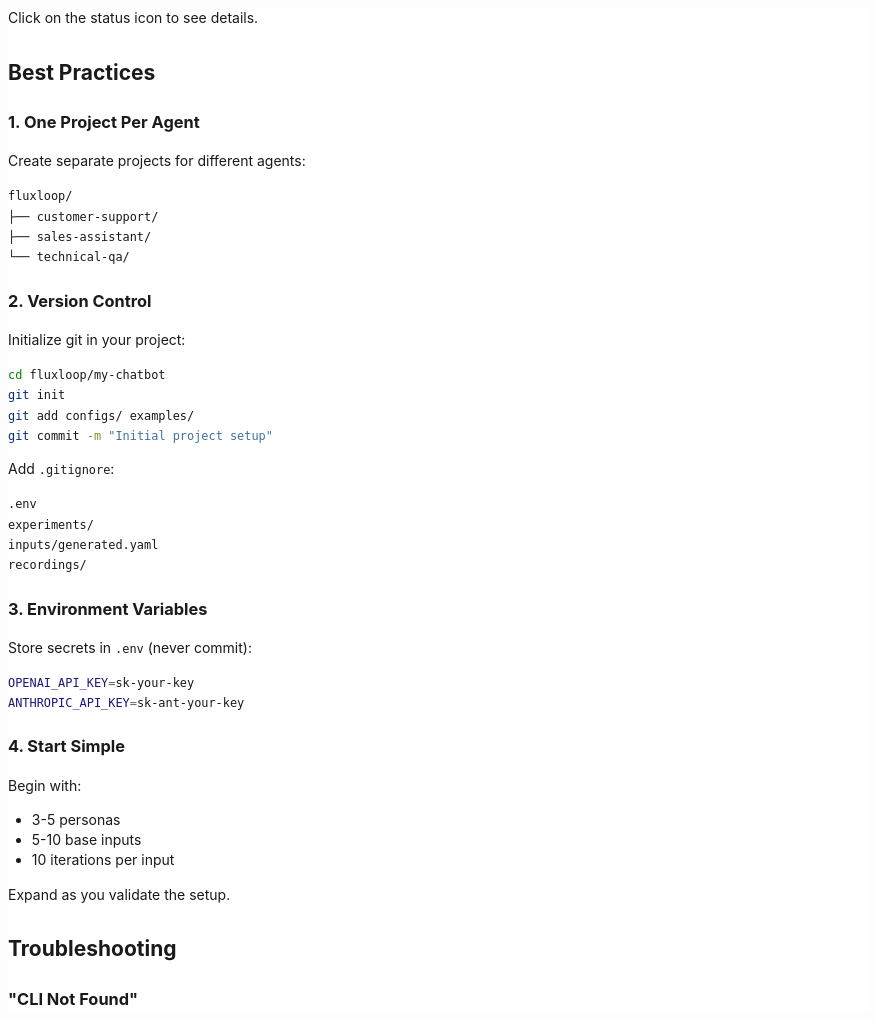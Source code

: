 Click on the status icon to see details.

## Best Practices

### 1. One Project Per Agent

Create separate projects for different agents:
```
fluxloop/
├── customer-support/
├── sales-assistant/
└── technical-qa/
```

### 2. Version Control

Initialize git in your project:
```bash
cd fluxloop/my-chatbot
git init
git add configs/ examples/
git commit -m "Initial project setup"
```

Add `.gitignore`:
```
.env
experiments/
inputs/generated.yaml
recordings/
```

### 3. Environment Variables

Store secrets in `.env` (never commit):
```bash
OPENAI_API_KEY=sk-your-key
ANTHROPIC_API_KEY=sk-ant-your-key
```

### 4. Start Simple

Begin with:
- 3-5 personas
- 5-10 base inputs
- 10 iterations per input

Expand as you validate the setup.

## Troubleshooting

### "CLI Not Found"
